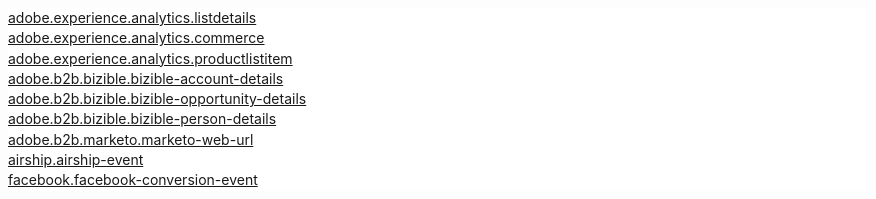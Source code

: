 [adobe.experience.analytics.listdetails](http://opensource.adobe.com/xdmVisualization/prod/b2b_new_props/adobe.experience.analytics.listdetails.html)<br/>
[adobe.experience.analytics.commerce](http://opensource.adobe.com/xdmVisualization/prod/b2b_new_props/adobe.experience.analytics.commerce.html)<br/>
[adobe.experience.analytics.productlistitem](http://opensource.adobe.com/xdmVisualization/prod/b2b_new_props/adobe.experience.analytics.productlistitem.html)<br/>
[adobe.b2b.bizible.bizible-account-details](http://opensource.adobe.com/xdmVisualization/prod/b2b_new_props/adobe.b2b.bizible.bizible-account-details.html)<br/>
[adobe.b2b.bizible.bizible-opportunity-details](http://opensource.adobe.com/xdmVisualization/prod/b2b_new_props/adobe.b2b.bizible.bizible-opportunity-details.html)<br/>
[adobe.b2b.bizible.bizible-person-details](http://opensource.adobe.com/xdmVisualization/prod/b2b_new_props/adobe.b2b.bizible.bizible-person-details.html)<br/>
[adobe.b2b.marketo.marketo-web-url](http://opensource.adobe.com/xdmVisualization/prod/b2b_new_props/adobe.b2b.marketo.marketo-web-url.html)<br/>
[airship.airship-event](http://opensource.adobe.com/xdmVisualization/prod/b2b_new_props/airship.airship-event.html)<br/>
[facebook.facebook-conversion-event](http://opensource.adobe.com/xdmVisualization/prod/b2b_new_props/facebook.facebook-conversion-event.html)<br/>
